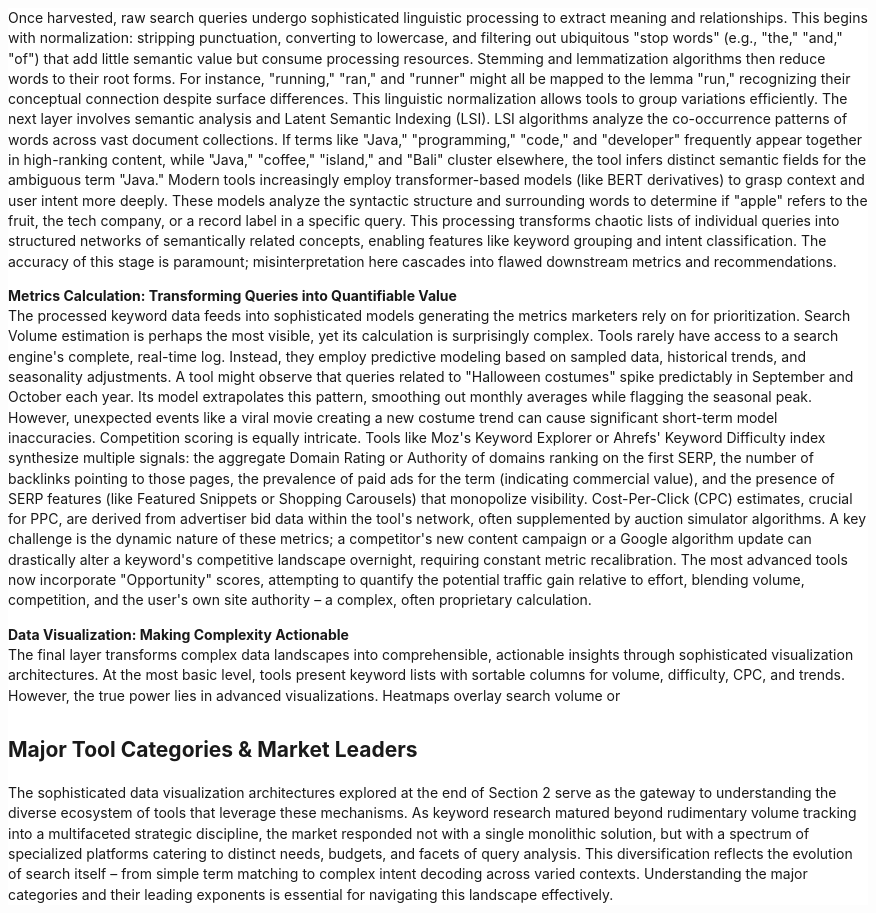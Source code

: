 Once harvested, raw search queries undergo sophisticated linguistic processing to extract meaning and relationships. This begins with normalization: stripping punctuation, converting to lowercase, and filtering out ubiquitous "stop words" (e.g., "the," "and," "of") that add little semantic value but consume processing resources. Stemming and lemmatization algorithms then reduce words to their root forms. For instance, "running," "ran," and "runner" might all be mapped to the lemma "run," recognizing their conceptual connection despite surface differences. This linguistic normalization allows tools to group variations efficiently. The next layer involves semantic analysis and Latent Semantic Indexing (LSI). LSI algorithms analyze the co-occurrence patterns of words across vast document collections. If terms like "Java," "programming," "code," and "developer" frequently appear together in high-ranking content, while "Java," "coffee," "island," and "Bali" cluster elsewhere, the tool infers distinct semantic fields for the ambiguous term "Java." Modern tools increasingly employ transformer-based models (like BERT derivatives) to grasp context and user intent more deeply. These models analyze the syntactic structure and surrounding words to determine if "apple" refers to the fruit, the tech company, or a record label in a specific query. This processing transforms chaotic lists of individual queries into structured networks of semantically related concepts, enabling features like keyword grouping and intent classification. The accuracy of this stage is paramount; misinterpretation here cascades into flawed downstream metrics and recommendations.

**Metrics Calculation: Transforming Queries into Quantifiable Value**  
The processed keyword data feeds into sophisticated models generating the metrics marketers rely on for prioritization. Search Volume estimation is perhaps the most visible, yet its calculation is surprisingly complex. Tools rarely have access to a search engine's complete, real-time log. Instead, they employ predictive modeling based on sampled data, historical trends, and seasonality adjustments. A tool might observe that queries related to "Halloween costumes" spike predictably in September and October each year. Its model extrapolates this pattern, smoothing out monthly averages while flagging the seasonal peak. However, unexpected events like a viral movie creating a new costume trend can cause significant short-term model inaccuracies. Competition scoring is equally intricate. Tools like Moz's Keyword Explorer or Ahrefs' Keyword Difficulty index synthesize multiple signals: the aggregate Domain Rating or Authority of domains ranking on the first SERP, the number of backlinks pointing to those pages, the prevalence of paid ads for the term (indicating commercial value), and the presence of SERP features (like Featured Snippets or Shopping Carousels) that monopolize visibility. Cost-Per-Click (CPC) estimates, crucial for PPC, are derived from advertiser bid data within the tool's network, often supplemented by auction simulator algorithms. A key challenge is the dynamic nature of these metrics; a competitor's new content campaign or a Google algorithm update can drastically alter a keyword's competitive landscape overnight, requiring constant metric recalibration. The most advanced tools now incorporate "Opportunity" scores, attempting to quantify the potential traffic gain relative to effort, blending volume, competition, and the user's own site authority – a complex, often proprietary calculation.

**Data Visualization: Making Complexity Actionable**  
The final layer transforms complex data landscapes into comprehensible, actionable insights through sophisticated visualization architectures. At the most basic level, tools present keyword lists with sortable columns for volume, difficulty, CPC, and trends. However, the true power lies in advanced visualizations. Heatmaps overlay search volume or

## Major Tool Categories & Market Leaders

The sophisticated data visualization architectures explored at the end of Section 2 serve as the gateway to understanding the diverse ecosystem of tools that leverage these mechanisms. As keyword research matured beyond rudimentary volume tracking into a multifaceted strategic discipline, the market responded not with a single monolithic solution, but with a spectrum of specialized platforms catering to distinct needs, budgets, and facets of query analysis. This diversification reflects the evolution of search itself – from simple term matching to complex intent decoding across varied contexts. Understanding the major categories and their leading exponents is essential for navigating this landscape effectively.
